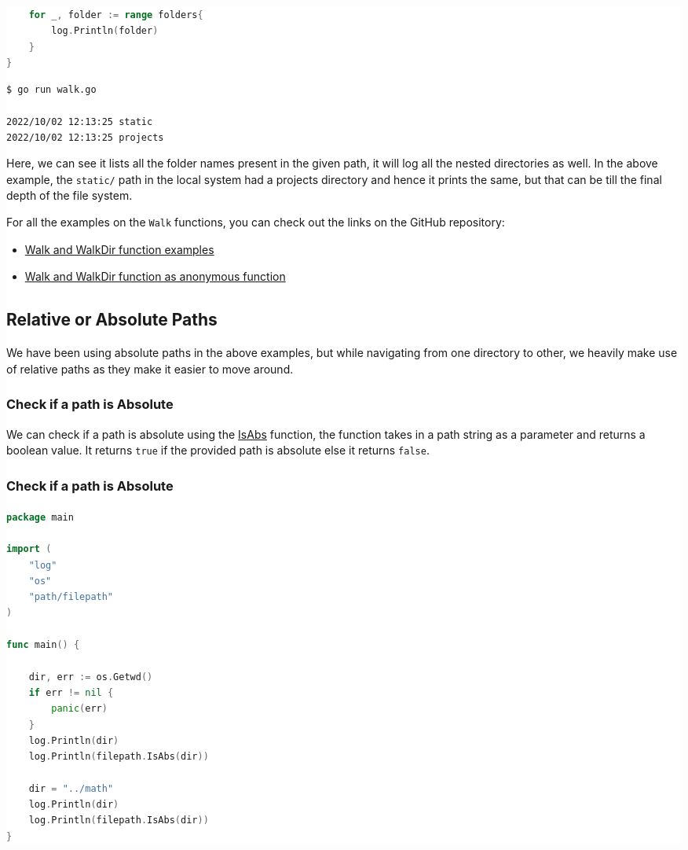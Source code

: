 ```go
	for _, folder := range folders{
		log.Println(folder)
	}
}
```

```
$ go run walk.go

2022/10/02 12:13:25 static
2022/10/02 12:13:25 projects
```

Here, we can see it lists all the folder names present in the given path, it will log all the nested directories as well. In the above example, the `static/` path in the local system had a projects directory and hence it prints the same, but that can be till the final depth of the file system.

For all the examples on the `Walk` functions, you can check out the links on the GitHub repository:

- [Walk and WalkDir function examples](https://github.com/Mr-Destructive/100-days-of-golang/blob/main/scripts/paths/walk.go)

- [Walk and WalkDir function as anonymous function](https://github.com/Mr-Destructive/100-days-of-golang/blob/main/scripts/paths/walk_anonymous.go)

## Relative or Absolute Paths

We have been using absolute paths in the above examples, but while navigating from one directory to other, we heavily make use of relative paths as they make it easier to move around.

### Check if a path is Absolute

We can check if a path is absolute using the [IsAbs](https://pkg.go.dev/path#IsAbs) function, the function takes in a path string as a parameter and returns a boolean value. It returns `true` if the provided path is absolute else it returns `false`.

### Check if a path is Absolute

```go
package main

import (
	"log"
	"os"
	"path/filepath"
)

func main() {

	dir, err := os.Getwd()
	if err != nil {
		panic(err)
	}
	log.Println(dir)
	log.Println(filepath.IsAbs(dir))

    dir = "../math"
	log.Println(dir)
	log.Println(filepath.IsAbs(dir))
}
```
